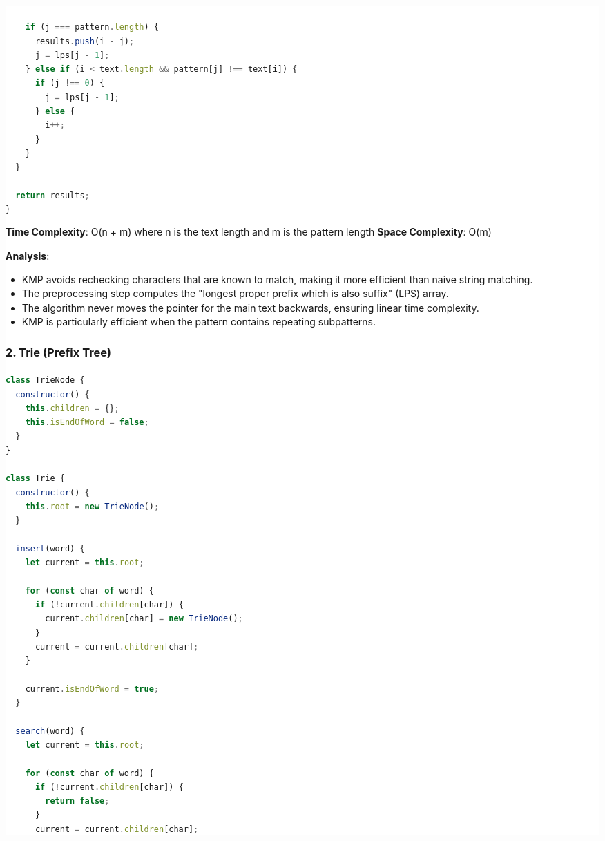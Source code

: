 ```javascript

    if (j === pattern.length) {
      results.push(i - j);
      j = lps[j - 1];
    } else if (i < text.length && pattern[j] !== text[i]) {
      if (j !== 0) {
        j = lps[j - 1];
      } else {
        i++;
      }
    }
  }

  return results;
}
```

**Time Complexity**: O(n + m) where n is the text length and m is the pattern length
**Space Complexity**: O(m)

**Analysis**:
- KMP avoids rechecking characters that are known to match, making it more efficient than naive string matching.
- The preprocessing step computes the "longest proper prefix which is also suffix" (LPS) array.
- The algorithm never moves the pointer for the main text backwards, ensuring linear time complexity.
- KMP is particularly efficient when the pattern contains repeating subpatterns.

### 2. Trie (Prefix Tree)

```javascript
class TrieNode {
  constructor() {
    this.children = {};
    this.isEndOfWord = false;
  }
}

class Trie {
  constructor() {
    this.root = new TrieNode();
  }

  insert(word) {
    let current = this.root;

    for (const char of word) {
      if (!current.children[char]) {
        current.children[char] = new TrieNode();
      }
      current = current.children[char];
    }

    current.isEndOfWord = true;
  }

  search(word) {
    let current = this.root;

    for (const char of word) {
      if (!current.children[char]) {
        return false;
      }
      current = current.children[char];
```